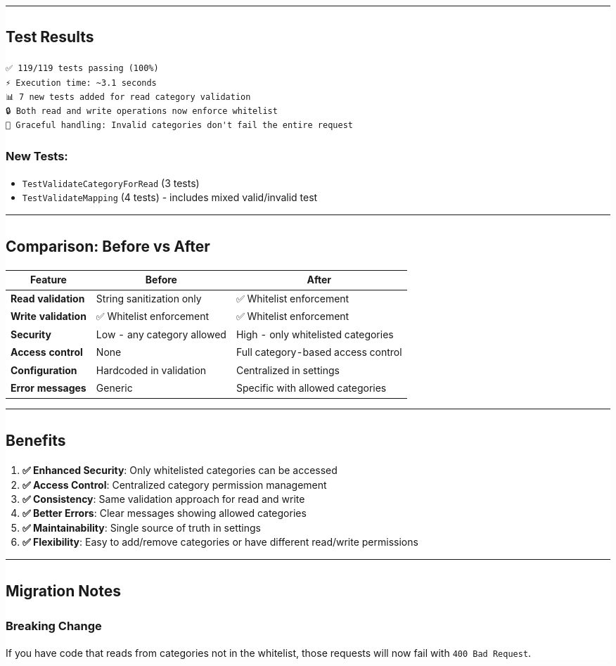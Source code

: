
---

## Test Results

```
✅ 119/119 tests passing (100%)
⚡ Execution time: ~3.1 seconds
📊 7 new tests added for read category validation
🔒 Both read and write operations now enforce whitelist
🎯 Graceful handling: Invalid categories don't fail the entire request
```

### New Tests:
- `TestValidateCategoryForRead` (3 tests)
- `TestValidateMapping` (4 tests) - includes mixed valid/invalid test

---

## Comparison: Before vs After

| Feature | Before | After |
|---------|--------|-------|
| **Read validation** | String sanitization only | ✅ Whitelist enforcement |
| **Write validation** | ✅ Whitelist enforcement | ✅ Whitelist enforcement |
| **Security** | Low - any category allowed | High - only whitelisted categories |
| **Access control** | None | Full category-based access control |
| **Configuration** | Hardcoded in validation | Centralized in settings |
| **Error messages** | Generic | Specific with allowed categories |

---

## Benefits

1. **✅ Enhanced Security**: Only whitelisted categories can be accessed
2. **✅ Access Control**: Centralized category permission management
3. **✅ Consistency**: Same validation approach for read and write
4. **✅ Better Errors**: Clear messages showing allowed categories
5. **✅ Maintainability**: Single source of truth in settings
6. **✅ Flexibility**: Easy to add/remove categories or have different read/write permissions

---

## Migration Notes

### Breaking Change
If you have code that reads from categories not in the whitelist, those requests will now fail with `400 Bad Request`.
